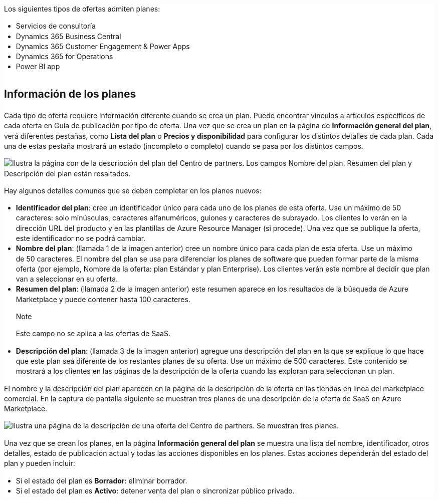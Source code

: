 
Los siguientes tipos de ofertas admiten planes:

- Servicios de consultoría
- Dynamics 365 Business Central
- Dynamics 365 Customer Engagement & Power Apps
- Dynamics 365 for Operations
- Power BI app

## <a name="plan-information"></a>Información de los planes

Cada tipo de oferta requiere información diferente cuando se crea un plan. Puede encontrar vínculos a artículos específicos de cada oferta en [Guía de publicación por tipo de oferta](publisher-guide-by-offer-type.md). Una vez que se crea un plan en la página de **Información general del plan**, verá diferentes pestañas, como **Lista del plan** o **Precios y disponibilidad** para configurar los distintos detalles de cada plan. Cada una de estas pestaña mostrará un estado (incompleto o completo) cuando se pasa por los distintos campos.

![Ilustra la página con de la descripción del plan del Centro de partners. Los campos Nombre del plan, Resumen del plan y Descripción del plan están resaltados.](./media/commercial-marketplace-plans/plan-listing-tab.png)

Hay algunos detalles comunes que se deben completar en los planes nuevos:

- **Identificador del plan**: cree un identificador único para cada uno de los planes de esta oferta. Use un máximo de 50 caracteres: solo minúsculas, caracteres alfanuméricos, guiones y caracteres de subrayado. Los clientes lo verán en la dirección URL del producto y en las plantillas de Azure Resource Manager (si procede). Una vez que se publique la oferta, este identificador no se podrá cambiar.
- **Nombre del plan**: (llamada 1 de la imagen anterior) cree un nombre único para cada plan de esta oferta. Use un máximo de 50 caracteres. El nombre del plan se usa para diferenciar los planes de software que pueden formar parte de la misma oferta (por ejemplo, Nombre de la oferta: plan Estándar y plan Enterprise). Los clientes verán este nombre al decidir que plan van a seleccionar en su oferta.
- **Resumen del plan**: (llamada 2 de la imagen anterior) este resumen aparece en los resultados de la búsqueda de Azure Marketplace y puede contener hasta 100 caracteres.
   > [!NOTE]
   > Este campo no se aplica a las ofertas de SaaS.
- **Descripción del plan**: (llamada 3 de la imagen anterior) agregue una descripción del plan en la que se explique lo que hace que este plan sea diferente de los restantes planes de su oferta. Use un máximo de 500 caracteres. Este contenido se mostrará a los clientes en las páginas de la descripción de la oferta cuando las exploran para seleccionan un plan.

El nombre y la descripción del plan aparecen en la página de la descripción de la oferta en las tiendas en línea del marketplace comercial. En la captura de pantalla siguiente se muestran tres planes de una descripción de la oferta de SaaS en Azure Marketplace.

![Ilustra una página de la descripción de una oferta del Centro de partners. Se muestran tres planes.](./media/commercial-marketplace-plans/offer-listing-page.png)

Una vez que se crean los planes, en la página **Información general del plan** se muestra una lista del nombre, identificador, otros detalles, estado de publicación actual y todas las acciones disponibles en los planes. Estas acciones dependerán del estado del plan y pueden incluir:

- Si el estado del plan es **Borrador**: eliminar borrador.
- Si el estado del plan es **Activo**: detener venta del plan o sincronizar público privado.
